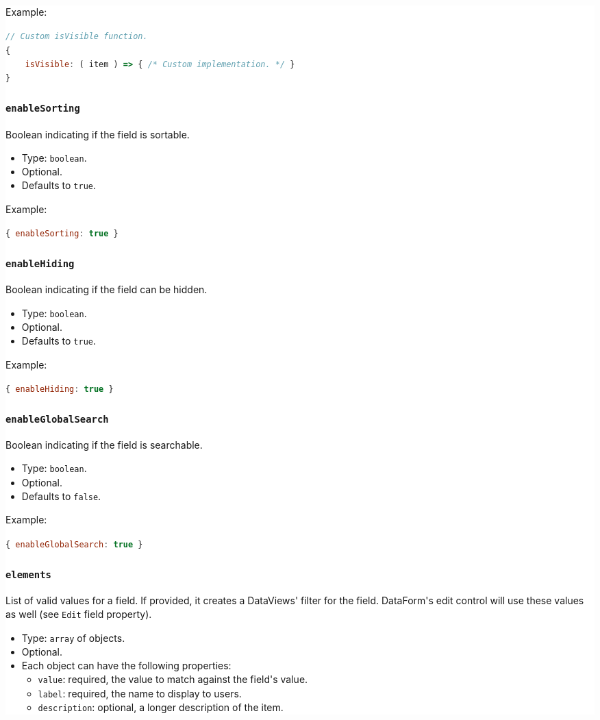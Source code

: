 Example:

```js
// Custom isVisible function.
{
	isVisible: ( item ) => { /* Custom implementation. */ }
}
```

### `enableSorting`

Boolean indicating if the field is sortable.

- Type: `boolean`.
- Optional.
- Defaults to `true`.

Example:

```js
{ enableSorting: true }
```

### `enableHiding`

Boolean indicating if the field can be hidden.

- Type: `boolean`.
- Optional.
- Defaults to `true`.

Example:

```js
{ enableHiding: true }
```

### `enableGlobalSearch`

Boolean indicating if the field is searchable.

- Type: `boolean`.
- Optional.
- Defaults to `false`.

Example:

```js
{ enableGlobalSearch: true }
```

### `elements`

List of valid values for a field. If provided, it creates a DataViews' filter for the field. DataForm's edit control will use these values as well (see `Edit` field property).

- Type: `array` of objects.
- Optional.
- Each object can have the following properties:
  - `value`: required, the value to match against the field's value.
  - `label`: required, the name to display to users.
  - `description`: optional, a longer description of the item.
